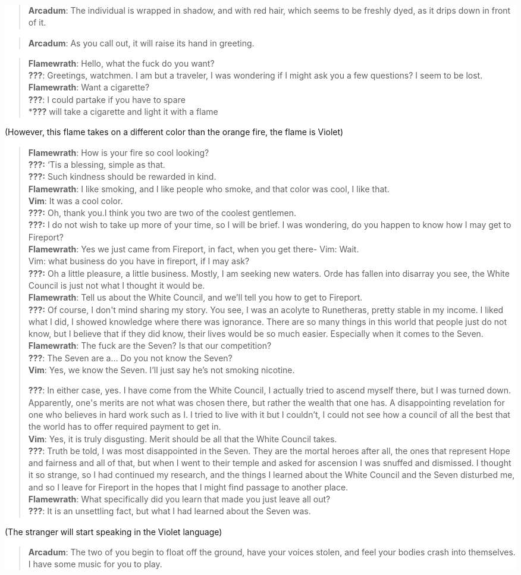 > **Arcadum**: The individual is wrapped in shadow, and with red hair, which seems to be freshly dyed, as it drips down in front of it.

> **Arcadum**: As you call out, it will raise its hand in greeting.

> **Flamewrath**: Hello, what the fuck do you want?<br>
**???**: Greetings, watchmen. I am but a traveler, I was wondering if I might ask you a few questions? I seem to be lost.<br>
**Flamewrath**: Want a cigarette?<br>
**???**: I could partake if you have to spare<br>
***???** will take a cigarette and light it with a flame

(However, this flame takes on a different color than the orange fire, the flame is Violet)

> **Flamewrath**: How is your fire so cool looking?<br>
**???:** ‘Tis a blessing, simple as that.<br>
**???:** Such kindness should be rewarded in kind.<br>
**Flamewrath**: I like smoking, and I like people who smoke, and that color was cool, I like that.<br>
**Vim**: It was a cool color.<br>
**???:** Oh, thank you.I think you two are two of the coolest gentlemen.<br>
**???:** I do not wish to take up more of your time, so I will be brief. I was wondering, do you happen to know how I may get to Fireport?<br>
**Flamewrath**: Yes we just came from Fireport, in fact, when you get there-
Vim: Wait.<br>
Vim: what business do you have in fireport, if I may ask?<br>
**???:** Oh a little pleasure, a little business. Mostly, I am seeking new waters. Orde has fallen into disarray you see, the White Council is just not what I thought it would be.<br>
**Flamewrath**: Tell us about the White Council, and we’ll tell you how to get to Fireport.<br>
**???:** Of course, I don't mind sharing my story. You see, I was an acolyte to Runetheras, pretty stable in my income. I liked what I did, I showed knowledge where there was ignorance. There are so many things in this world that people just do not know, but I believe that if they did know, their lives would be so much easier. Especially when it comes to the Seven.<br>
**Flamewrath**: The fuck are the Seven? Is that our competition?<br>
**???**: The Seven are a… Do you not know the Seven?<br>
**Vim**: Yes, we know the Seven. I’ll just say he’s not smoking nicotine.
>
> **???**: In either case, yes. I have come from the White Council, I actually tried to ascend myself there, but I was turned down. Apparently, one's merits are not what was chosen there, but rather the wealth that one has. A disappointing revelation for one who believes in hard work such as I. I tried to live with it but I couldn’t, I could not see how a council of all the best that the world has to offer required payment to get in.<br>
**Vim**: Yes, it is truly disgusting. Merit should be all that the White Council takes.<br>
**???**: Truth be told, I was most disappointed in the Seven. They are the mortal heroes after all, the ones that represent Hope and fairness and all of that, but when I went to their temple and asked for ascension I was snuffed and dismissed. I thought it so strange, so I had continued my research, and the things I learned about the White Council and the Seven disturbed me, and so I leave for Fireport in the hopes that I might find passage to another place.<br>
**Flamewrath**: What specifically did you learn that made you just leave all out?<br>
**???**: It is an unsettling fact, but what I had learned about the Seven was.

(The stranger will start speaking in the Violet language)

> **Arcadum**: The two of you begin to float off the ground, have your voices stolen, and feel your bodies crash into themselves. I have some music for you to play.
